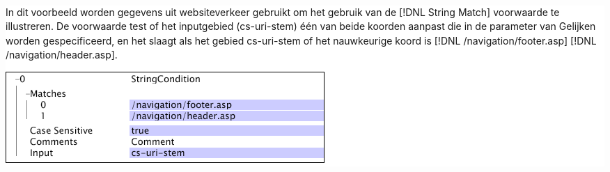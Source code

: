 In dit voorbeeld worden gegevens uit websiteverkeer gebruikt om het gebruik van de [!DNL String Match] voorwaarde te illustreren. De voorwaarde test of het inputgebied (cs-uri-stem) één van beide koorden aanpast die in de parameter van Gelijken worden gespecificeerd, en het slaagt als het gebied cs-uri-stem of het nauwkeurige koord is [!DNL /navigation/footer.asp] [!DNL /navigation/header.asp].

![](assets/cfg_Condition_StringMatch.png)

